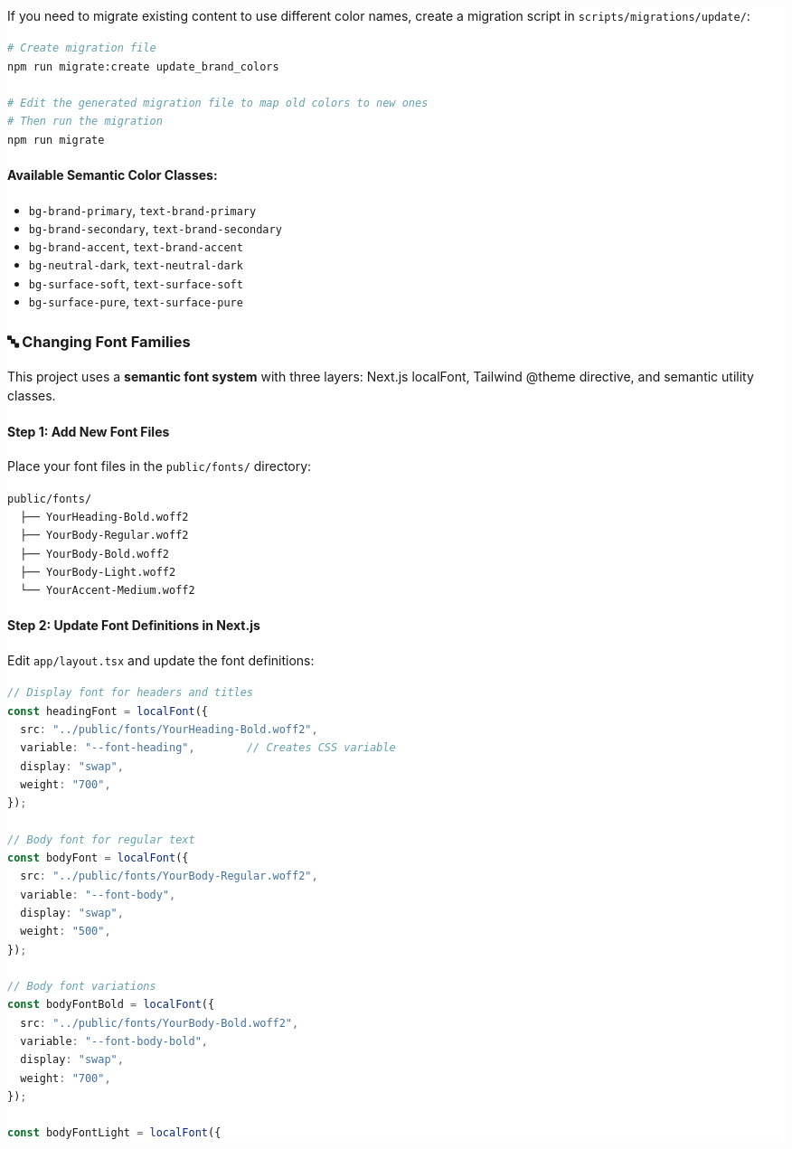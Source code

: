 If you need to migrate existing content to use different color names, create a migration script in `scripts/migrations/update/`:

```bash
# Create migration file
npm run migrate:create update_brand_colors

# Edit the generated migration file to map old colors to new ones
# Then run the migration
npm run migrate
```

#### Available Semantic Color Classes:
- `bg-brand-primary`, `text-brand-primary`
- `bg-brand-secondary`, `text-brand-secondary` 
- `bg-brand-accent`, `text-brand-accent`
- `bg-neutral-dark`, `text-neutral-dark`
- `bg-surface-soft`, `text-surface-soft`
- `bg-surface-pure`, `text-surface-pure`

### 🔤 Changing Font Families

This project uses a **semantic font system** with three layers: Next.js localFont, Tailwind @theme directive, and semantic utility classes.

#### Step 1: Add New Font Files

Place your font files in the `public/fonts/` directory:
```
public/fonts/
  ├── YourHeading-Bold.woff2
  ├── YourBody-Regular.woff2
  ├── YourBody-Bold.woff2
  ├── YourBody-Light.woff2
  └── YourAccent-Medium.woff2
```

#### Step 2: Update Font Definitions in Next.js

Edit `app/layout.tsx` and update the font definitions:

```typescript
// Display font for headers and titles
const headingFont = localFont({
  src: "../public/fonts/YourHeading-Bold.woff2",
  variable: "--font-heading",        // Creates CSS variable
  display: "swap",
  weight: "700",
});

// Body font for regular text
const bodyFont = localFont({
  src: "../public/fonts/YourBody-Regular.woff2", 
  variable: "--font-body",
  display: "swap",
  weight: "500",
});

// Body font variations
const bodyFontBold = localFont({
  src: "../public/fonts/YourBody-Bold.woff2",
  variable: "--font-body-bold", 
  display: "swap",
  weight: "700",
});

const bodyFontLight = localFont({
```
